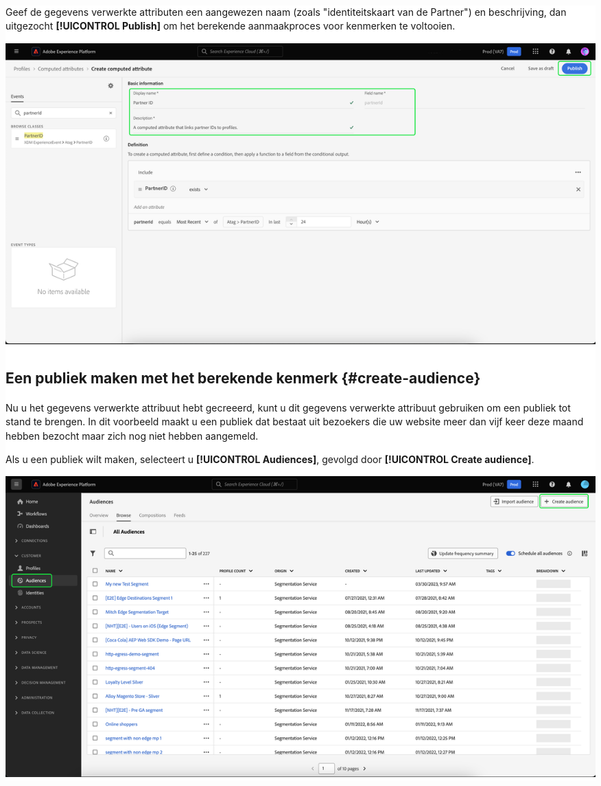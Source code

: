 
Geef de gegevens verwerkte attributen een aangewezen naam (zoals &quot;identiteitskaart van de Partner&quot;) en beschrijving, dan uitgezocht **[!UICONTROL Publish]** om het berekende aanmaakproces voor kenmerken te voltooien.

![De basisgegevens van het berekende kenmerk dat u wilt maken, worden gemarkeerd.](../assets/offsite-retargeting/ca-publish.png)

## Een publiek maken met het berekende kenmerk {#create-audience}

Nu u het gegevens verwerkte attribuut hebt gecreeerd, kunt u dit gegevens verwerkte attribuut gebruiken om een publiek tot stand te brengen. In dit voorbeeld maakt u een publiek dat bestaat uit bezoekers die uw website meer dan vijf keer deze maand hebben bezocht maar zich nog niet hebben aangemeld.

Als u een publiek wilt maken, selecteert u **[!UICONTROL Audiences]**, gevolgd door **[!UICONTROL Create audience]**.

![De [!UICONTROL Create audience] wordt gemarkeerd.](../assets/offsite-retargeting/create-audience.png)
